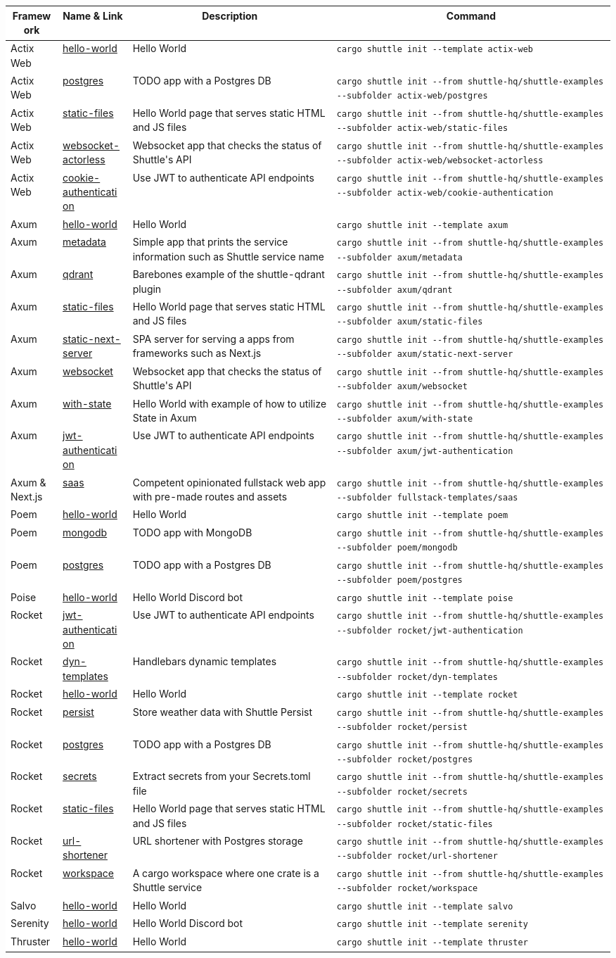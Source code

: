 **Framework** | **Name & Link** | **Description** | **Command**
--------------|-----------------|-------------|----------------
Actix Web | [hello-world](./actix-web/hello-world/) | Hello World | `cargo shuttle init --template actix-web`
Actix Web | [postgres](./actix-web/postgres/) | TODO app with a Postgres DB | `cargo shuttle init --from shuttle-hq/shuttle-examples --subfolder actix-web/postgres`
Actix Web | [static-files](./actix-web/static-files/) | Hello World page that serves static HTML and JS files | `cargo shuttle init --from shuttle-hq/shuttle-examples --subfolder actix-web/static-files`
Actix Web | [websocket-actorless](./actix-web/websocket-actorless/) | Websocket app that checks the status of Shuttle's API | `cargo shuttle init --from shuttle-hq/shuttle-examples --subfolder actix-web/websocket-actorless`
Actix Web | [cookie-authentication](./actix-web/cookie-authentication/) | Use JWT to authenticate API endpoints | `cargo shuttle init --from shuttle-hq/shuttle-examples --subfolder actix-web/cookie-authentication`
Axum | [hello-world](./axum/hello-world/) | Hello World | `cargo shuttle init --template axum`
Axum | [metadata](./axum/metadata/) | Simple app that prints the service information such as Shuttle service name | `cargo shuttle init --from shuttle-hq/shuttle-examples --subfolder axum/metadata`
Axum | [qdrant](./axum/qdrant/) | Barebones example of the shuttle-qdrant plugin | `cargo shuttle init --from shuttle-hq/shuttle-examples --subfolder axum/qdrant`
Axum | [static-files](./axum/static-files/) | Hello World page that serves static HTML and JS files | `cargo shuttle init --from shuttle-hq/shuttle-examples --subfolder axum/static-files`
Axum | [static-next-server](./axum/static-next-server/) | SPA server for serving a apps from frameworks such as Next.js | `cargo shuttle init --from shuttle-hq/shuttle-examples --subfolder axum/static-next-server`
Axum | [websocket](./axum/websocket/) | Websocket app that checks the status of Shuttle's API | `cargo shuttle init --from shuttle-hq/shuttle-examples --subfolder axum/websocket`
Axum | [with-state](./axum/with-state/) | Hello World with example of how to utilize State in Axum | `cargo shuttle init --from shuttle-hq/shuttle-examples --subfolder axum/with-state`
Axum | [jwt-authentication](./axum/jwt-authentication/) | Use JWT to authenticate API endpoints | `cargo shuttle init --from shuttle-hq/shuttle-examples --subfolder axum/jwt-authentication`
Axum & Next.js | [saas](./fullstack-templates/saas/) | Competent opinionated fullstack web app with pre-made routes and assets | `cargo shuttle init --from shuttle-hq/shuttle-examples --subfolder fullstack-templates/saas`
Poem | [hello-world](./poem/hello-world/) | Hello World | `cargo shuttle init --template poem`
Poem | [mongodb](./poem/mongodb/) | TODO app with MongoDB | `cargo shuttle init --from shuttle-hq/shuttle-examples --subfolder poem/mongodb`
Poem | [postgres](./poem/postgres/) | TODO app with a Postgres DB | `cargo shuttle init --from shuttle-hq/shuttle-examples --subfolder poem/postgres`
Poise | [hello-world](./poise/hello-world/) | Hello World Discord bot | `cargo shuttle init --template poise`
Rocket | [jwt-authentication](./rocket/jwt-authentication/) | Use JWT to authenticate API endpoints | `cargo shuttle init --from shuttle-hq/shuttle-examples --subfolder rocket/jwt-authentication`
Rocket | [dyn-templates](./rocket/dyn-templates/) | Handlebars dynamic templates | `cargo shuttle init --from shuttle-hq/shuttle-examples --subfolder rocket/dyn-templates`
Rocket | [hello-world](./rocket/hello-world/) | Hello World | `cargo shuttle init --template rocket`
Rocket | [persist](./rocket/persist/) | Store weather data with Shuttle Persist | `cargo shuttle init --from shuttle-hq/shuttle-examples --subfolder rocket/persist`
Rocket | [postgres](./rocket/postgres/) | TODO app with a Postgres DB | `cargo shuttle init --from shuttle-hq/shuttle-examples --subfolder rocket/postgres`
Rocket | [secrets](./rocket/secrets/) | Extract secrets from your Secrets.toml file | `cargo shuttle init --from shuttle-hq/shuttle-examples --subfolder rocket/secrets`
Rocket | [static-files](./rocket/static-files/) | Hello World page that serves static HTML and JS files | `cargo shuttle init --from shuttle-hq/shuttle-examples --subfolder rocket/static-files`
Rocket | [url-shortener](./rocket/url-shortener/) | URL shortener with Postgres storage | `cargo shuttle init --from shuttle-hq/shuttle-examples --subfolder rocket/url-shortener`
Rocket | [workspace](./rocket/workspace/) | A cargo workspace where one crate is a Shuttle service | `cargo shuttle init --from shuttle-hq/shuttle-examples --subfolder rocket/workspace`
Salvo | [hello-world](./salvo/hello-world/) | Hello World | `cargo shuttle init --template salvo`
Serenity | [hello-world](./serenity/hello-world/) | Hello World Discord bot | `cargo shuttle init --template serenity`
Thruster | [hello-world](./thruster/hello-world/) | Hello World | `cargo shuttle init --template thruster`